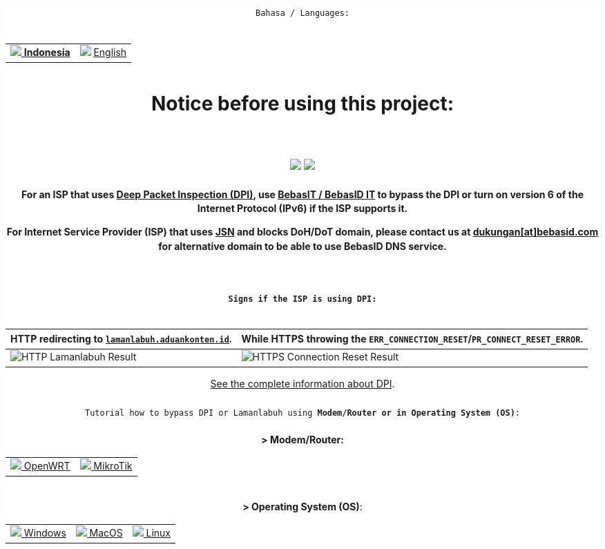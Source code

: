 <div align="center">
    <code>Bahasa / Languages:</code></br></br>
<table>
  <tr>
    <td valign="center"><a href="README.md"><img src="https://em-content.zobj.net/thumbs/120/twitter/351/flag-indonesia_1f1ee-1f1e9.png" width="16"/> <b>Indonesia</b></td>
    <td valign="center"><img src="https://github.com/twitter/twemoji/blob/master/assets/svg/1f1fa-1f1f8.svg" width="16"/> <ins>English</ins></td>
</table>
</div>

<div align="center">
   
   # Notice before using this project:
<br></br>
    <img src="https://github.com/bebasid/bebasid/blob/master/dev/resources/warning-web-icon-black.png#gh-light-mode-only" width="96">
    <img src="https://github.com/bebasid/bebasid/blob/master/dev/resources/warning-web-icon-white.png#gh-dark-mode-only" width="96"><br><br>
    <b>For an ISP that uses <a href="https://github.com/bebasid/bebasdns/blob/main/dev/readme/learnmore.en.md">Deep Packet Inspection (DPI)</a>, use <a href="https://github.com/bebasid/bebasit">BebasIT / BebasID IT</a> to bypass the DPI or turn on version 6 of the Internet Protocol (IPv6) if the ISP supports it.</b>
    <p><b>For Internet Service Provider (ISP) that uses <a href="https://www.jsn.net.id/">JSN</a> and blocks DoH/DoT domain, please contact us at <a href="mailto:dukungan@bebasid.com">dukungan[at]bebasid.com</a> for alternative domain to be able to use BebasID DNS service.</b></p><br>
<br><b><code>Signs if the ISP is using DPI:</code></b></br></br>
<table align="center">
<thead>
<tr>
<th><b>HTTP</b> redirecting to <code><a href="http://lamanlabuh.aduankonten.id" target="_blank">lamanlabuh.aduankonten.id</a></code>.</th>
<th>While <b>HTTPS</b> throwing the <code>ERR_CONNECTION_RESET</code>/<code>PR_CONNECT_RESET_ERROR</code>.</th>
</tr>
</thead>
<tbody>
<tr>
<td><img src="https://github.com/bebasid/bebasid/blob/master/dev/resources/http-lamanlabuh-result.png" alt="HTTP Lamanlabuh Result"></td>
<td><img src="https://github.com/bebasid/bebasid/blob/master/dev/resources/https-connection-reset.png" alt="HTTPS Connection Reset Result"></td>
</tr>
</tbody>
</table>
    <a href="https://github.com/bebasid/bebasdns/blob/main/dev/readme/learnmore.md">See the complete information about DPI</a>.
    <br></br>
<code>Tutorial how to bypass DPI or Lamanlabuh using <b>Modem/Router or in Operating System (OS)</b>:</b></i></code></br></br>
        <b>> Modem/Router:</b></br>
<table>
  <tr>
    <td valign="center"><a href="https://github.com/bebasid/bebasit/blob/master/docs/openwrt-tutorial.en.md"><img src="https://archive.org/download/github.com-openwrt-openwrt_-_2021-04-13_21-34-02/cover.jpg" width="24"/> OpenWRT</td>
    <td valign="center"><a href="https://github.com/bebasid/bebasit/blob/master/docs/mikrotik-tutorial.en.md"><img src="https://cdn.discordapp.com/attachments/381569782257811456/1147154206063611994/Sb0qyQ88hIP9IdDM.png" width="16"/> MikroTik</td>
</table></br>
      <b>> Operating System (OS)</b>:</br>
<table>
  <tr>
    <td valign="center"><a href="https://github.com/bebasid/bebasit/blob/master/README.md#windows"><img src="https://seeklogo.com/images/W/windows-11-icon-logo-6C39629E45-seeklogo.com.png" width="24"/> Windows</td>
    <td valign="center"><a href="https://github.com/bebasid/bebasit/blob/master/README.md#macos"><img src="https://cdn-icons-png.flaticon.com/512/2/2235.png" width="24"/> MacOS</td>
    <td valign="center"><a href="https://github.com/bebasid/bebasit/blob/master/README.md#linux"><img src="https://cdn-icons-png.flaticon.com/512/226/226772.png" width="24"/> Linux</td>